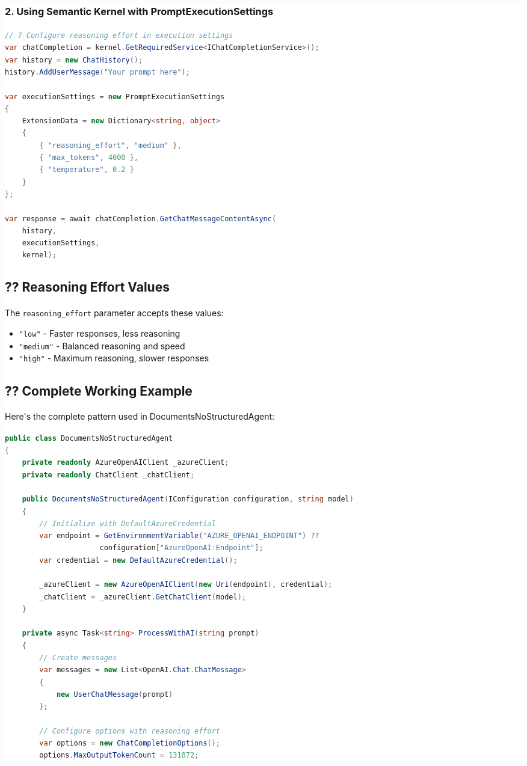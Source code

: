 ### 2. Using Semantic Kernel with PromptExecutionSettings

```csharp
// ? Configure reasoning effort in execution settings
var chatCompletion = kernel.GetRequiredService<IChatCompletionService>();
var history = new ChatHistory();
history.AddUserMessage("Your prompt here");

var executionSettings = new PromptExecutionSettings
{
    ExtensionData = new Dictionary<string, object>
    {
        { "reasoning_effort", "medium" },
        { "max_tokens", 4000 },
        { "temperature", 0.2 }
    }
};

var response = await chatCompletion.GetChatMessageContentAsync(
    history,
    executionSettings,
    kernel);
```

## ?? Reasoning Effort Values

The `reasoning_effort` parameter accepts these values:

- `"low"` - Faster responses, less reasoning
- `"medium"` - Balanced reasoning and speed
- `"high"` - Maximum reasoning, slower responses

## ?? Complete Working Example

Here's the complete pattern used in DocumentsNoStructuredAgent:

```csharp
public class DocumentsNoStructuredAgent
{
    private readonly AzureOpenAIClient _azureClient;
    private readonly ChatClient _chatClient;

    public DocumentsNoStructuredAgent(IConfiguration configuration, string model)
    {
        // Initialize with DefaultAzureCredential
        var endpoint = GetEnvironmentVariable("AZURE_OPENAI_ENDPOINT") ?? 
                      configuration["AzureOpenAI:Endpoint"];
        var credential = new DefaultAzureCredential();
        
        _azureClient = new AzureOpenAIClient(new Uri(endpoint), credential);
        _chatClient = _azureClient.GetChatClient(model);
    }

    private async Task<string> ProcessWithAI(string prompt)
    {
        // Create messages
        var messages = new List<OpenAI.Chat.ChatMessage>
        {
            new UserChatMessage(prompt)
        };

        // Configure options with reasoning effort
        var options = new ChatCompletionOptions();
        options.MaxOutputTokenCount = 131072;
```